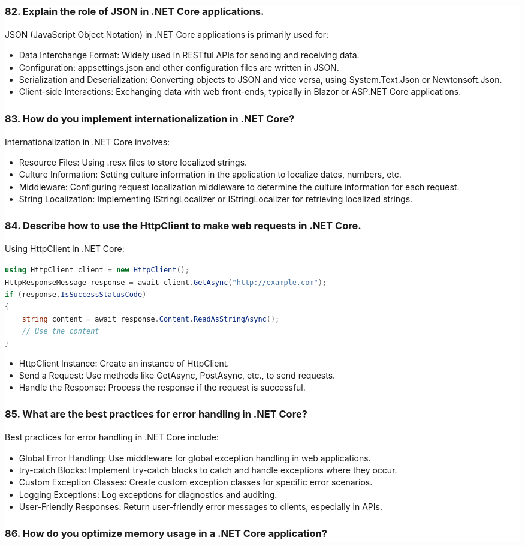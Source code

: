 ### 82. Explain the role of JSON in .NET Core applications.

JSON (JavaScript Object Notation) in .NET Core applications is primarily used for:

- Data Interchange Format: Widely used in RESTful APIs for sending and receiving data.
- Configuration: appsettings.json and other configuration files are written in JSON.
- Serialization and Deserialization: Converting objects to JSON and vice versa, using System.Text.Json or Newtonsoft.Json.
- Client-side Interactions: Exchanging data with web front-ends, typically in Blazor or ASP.NET Core applications.

### 83. How do you implement internationalization in .NET Core?

Internationalization in .NET Core involves:

- Resource Files: Using .resx files to store localized strings.
- Culture Information: Setting culture information in the application to localize dates, numbers, etc.
- Middleware: Configuring request localization middleware to determine the culture information for each request.
- String Localization: Implementing IStringLocalizer or IStringLocalizer<T> for retrieving localized strings.

### 84. Describe how to use the HttpClient to make web requests in .NET Core.

Using HttpClient in .NET Core:

```csharp
using HttpClient client = new HttpClient();
HttpResponseMessage response = await client.GetAsync("http://example.com");
if (response.IsSuccessStatusCode)
{
    string content = await response.Content.ReadAsStringAsync();
    // Use the content
}
```

- HttpClient Instance: Create an instance of HttpClient.
- Send a Request: Use methods like GetAsync, PostAsync, etc., to send requests.
- Handle the Response: Process the response if the request is successful.

### 85. What are the best practices for error handling in .NET Core?

Best practices for error handling in .NET Core include:

- Global Error Handling: Use middleware for global exception handling in web applications.
- try-catch Blocks: Implement try-catch blocks to catch and handle exceptions where they occur.
- Custom Exception Classes: Create custom exception classes for specific error scenarios.
- Logging Exceptions: Log exceptions for diagnostics and auditing.
- User-Friendly Responses: Return user-friendly error messages to clients, especially in APIs.

### 86. How do you optimize memory usage in a .NET Core application?
